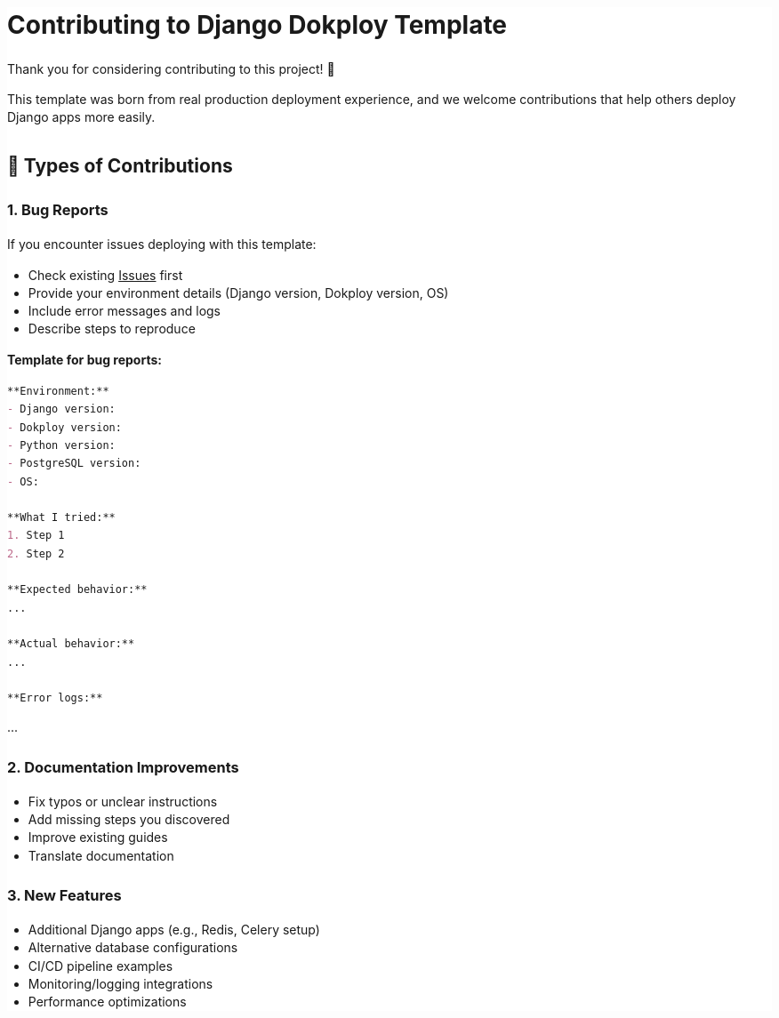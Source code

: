 # Contributing to Django Dokploy Template

Thank you for considering contributing to this project! 🎉

This template was born from real production deployment experience, and we welcome contributions that help others deploy Django apps more easily.

## 🎯 Types of Contributions

### 1. Bug Reports
If you encounter issues deploying with this template:

- Check existing [Issues](../../issues) first
- Provide your environment details (Django version, Dokploy version, OS)
- Include error messages and logs
- Describe steps to reproduce

**Template for bug reports:**
```markdown
**Environment:**
- Django version:
- Dokploy version:
- Python version:
- PostgreSQL version:
- OS:

**What I tried:**
1. Step 1
2. Step 2

**Expected behavior:**
...

**Actual behavior:**
...

**Error logs:**
```
...
```
```

### 2. Documentation Improvements
- Fix typos or unclear instructions
- Add missing steps you discovered
- Improve existing guides
- Translate documentation

### 3. New Features
- Additional Django apps (e.g., Redis, Celery setup)
- Alternative database configurations
- CI/CD pipeline examples
- Monitoring/logging integrations
- Performance optimizations
